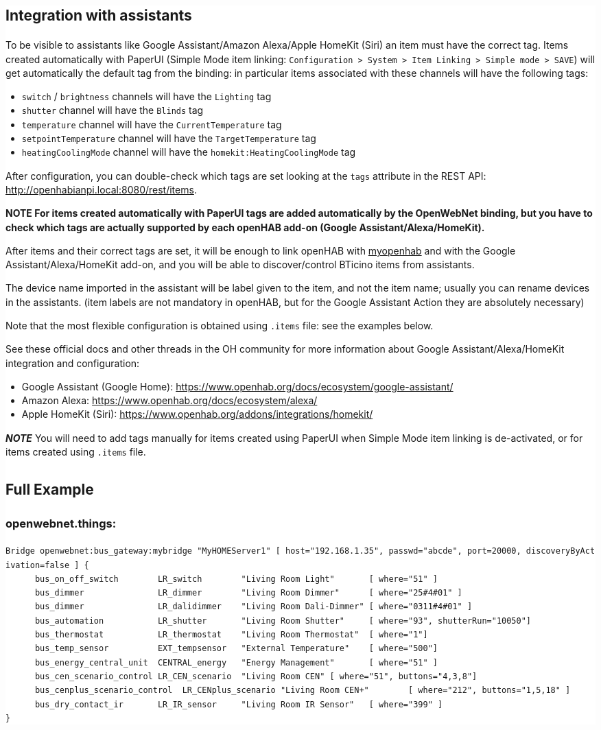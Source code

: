 
## Integration with assistants

To be visible to assistants like Google Assistant/Amazon Alexa/Apple HomeKit (Siri) an item must have the correct tag.
Items created automatically with PaperUI (Simple Mode item linking: `Configuration > System > Item Linking > Simple mode > SAVE`) will get automatically the default tag from the binding: in particular items associated with these channels will have the following tags:

- `switch` / `brightness` channels will have the `Lighting` tag
- `shutter` channel will have the `Blinds` tag
- `temperature` channel will have the `CurrentTemperature` tag
- `setpointTemperature` channel will have the `TargetTemperature` tag
- `heatingCoolingMode` channel will have the `homekit:HeatingCoolingMode` tag

After configuration, you can double-check which tags are set looking at the `tags` attribute in the REST API: http://openhabianpi.local:8080/rest/items.

**NOTE For items created automatically with PaperUI tags are added automatically by the OpenWebNet binding, but you have to check which tags are actually supported by each openHAB add-on (Google Assistant/Alexa/HomeKit).**

After items and their correct tags are set, it will be enough to link openHAB with [myopenhab](https://www.openhab.org/addons/integrations/openhabcloud/) and with the Google Assistant/Alexa/HomeKit add-on, and you will be able to discover/control BTicino items from assistants.


The device name imported in the assistant will be label given to the item, and not the item name; usually you can rename devices in the assistants.
(item labels are not mandatory in openHAB, but for the Google Assistant Action they are absolutely necessary)

Note that the most flexible configuration is obtained using `.items` file: see the examples below.

See these official docs and other threads in the OH community for more information about Google Assistant/Alexa/HomeKit integration and configuration:

- Google Assistant (Google Home): <https://www.openhab.org/docs/ecosystem/google-assistant/>
- Amazon Alexa: <https://www.openhab.org/docs/ecosystem/alexa/>
- Apple HomeKit (Siri): <https://www.openhab.org/addons/integrations/homekit/>

***NOTE***
You will need to add tags manually for items created using PaperUI when Simple Mode item linking is de-activated, or for items created using `.items` file.

## Full Example

### openwebnet.things:

```xtend
Bridge openwebnet:bus_gateway:mybridge "MyHOMEServer1" [ host="192.168.1.35", passwd="abcde", port=20000, discoveryByActivation=false ] {
      bus_on_off_switch        LR_switch        "Living Room Light"       [ where="51" ]
      bus_dimmer               LR_dimmer        "Living Room Dimmer"      [ where="25#4#01" ]
      bus_dimmer               LR_dalidimmer    "Living Room Dali-Dimmer" [ where="0311#4#01" ]
      bus_automation           LR_shutter       "Living Room Shutter"     [ where="93", shutterRun="10050"]
      bus_thermostat           LR_thermostat    "Living Room Thermostat"  [ where="1"]
      bus_temp_sensor          EXT_tempsensor   "External Temperature"    [ where="500"]
      bus_energy_central_unit  CENTRAL_energy   "Energy Management"       [ where="51" ]
      bus_cen_scenario_control LR_CEN_scenario  "Living Room CEN" [ where="51", buttons="4,3,8"]
      bus_cenplus_scenario_control  LR_CENplus_scenario "Living Room CEN+"        [ where="212", buttons="1,5,18" ]
      bus_dry_contact_ir       LR_IR_sensor     "Living Room IR Sensor"   [ where="399" ]
}
``` 
